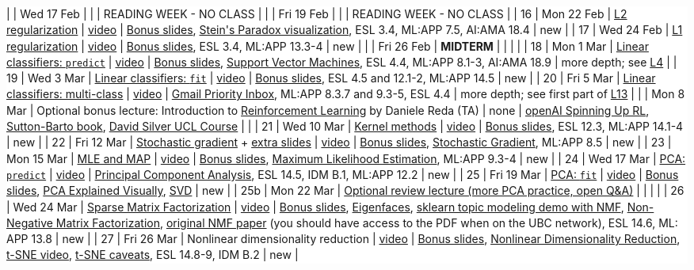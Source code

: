 | | Wed 17 Feb  |    | | READING WEEK - NO CLASS | 
| | Fri 19 Feb  |    | |  READING WEEK - NO CLASS | 
| 16 | Mon 22 Feb | [L2 regularization](../lectures/16_l2-regularization.ipynb)  | [video](https://www.youtube.com/watch?v=bBOSykZjvK4&list=PLWmXHcz_53Q02ZLeAxigki1JZFfCO6M-b&index=15)  | [Bonus slides](../lectures/bonus/16_l2_regularization_bonus.pdf), [Stein's Paradox visualization](https://www.naftaliharris.com/blog/steinviz), ESL 3.4, ML:APP 7.5, AI:AMA 18.4 | new |
| 17 | Wed 24 Feb | [L1 regularization](../lectures/17_l1-regularization.ipynb)  | [video](https://www.youtube.com/watch?v=tsWfLJVzp-g&list=PLWmXHcz_53Q02ZLeAxigki1JZFfCO6M-b&index=16)  | [Bonus slides](../lectures/bonus/17_l1_regularization_bonus.pdf), ESL 3.4, ML:APP 13.3-4 |  new |
|    | Fri 26 Feb | **MIDTERM**  | | |  |
| 18 | Mon 1 Mar | [Linear classifiers: `predict`](../lectures/18_linear-classifiers-predict.ipynb)  | [video](https://www.youtube.com/watch?v=GMEDGjpJycA&list=PLWmXHcz_53Q02ZLeAxigki1JZFfCO6M-b&index=18) | [Bonus slides](../lectures/bonus/L19_bonus.pdf), [Support Vector Machines](https://en.wikipedia.org/wiki/Support_vector_machine), ESL 4.4, ML:APP 8.1-3, AI:AMA 18.9 | more depth; see [L4](https://www.youtube.com/watch?v=7-n1RgiybsE&list=PLWmXHcz_53Q2BXsWviGgEqdlSHmfsjSzC&index=4) |
| 19 | Wed 3 Mar | [Linear classifiers: `fit`](../lectures/19_linear-classifiers-fit.ipynb)  | [video](https://www.youtube.com/watch?v=yw2AJZ491S0&list=PLWmXHcz_53Q02ZLeAxigki1JZFfCO6M-b&index=19) | [Bonus slides](../lectures/bonus/L20_bonus.pdf), ESL 4.5 and 12.1-2, ML:APP 14.5 | new |
| 20 | Fri 5 Mar | [Linear classifiers: multi-class](../lectures/20_linear-classifiers-multiclass.ipynb) | [video](https://www.youtube.com/watch?v=x-TU-0PMm-Q&list=PLWmXHcz_53Q02ZLeAxigki1JZFfCO6M-b&index=21)  | [Gmail Priority Inbox](http://static.googleusercontent.com/media/research.google.com/en//pubs/archive/36955.pdf), ML:APP 8.3.7 and 9.3-5, ESL 4.4 | more depth; see first part of [L13](https://www.youtube.com/watch?v=x3hbyrrTrVE&list=PLWmXHcz_53Q2BXsWviGgEqdlSHmfsjSzC&index=14) |
|    | Mon 8 Mar | Optional bonus lecture: Introduction to [Reinforcement Learning](https://en.wikipedia.org/wiki/Reinforcement_learning) by Daniele Reda (TA)  | none | [openAI Spinning Up RL](https://spinningup.openai.com/), [Sutton-Barto book](http://incompleteideas.net/book/the-book-2nd.html), [David Silver UCL Course](https://www.davidsilver.uk/teaching/) |  |
| 21 | Wed 10 Mar | [Kernel methods](../lectures/21_kernels.ipynb)  | [video](https://www.youtube.com/watch?v=mba4xweShwI&list=PLWmXHcz_53Q02ZLeAxigki1JZFfCO6M-b&index=22)  | [Bonus slides](../lectures/bonus/L21_bonus.pdf), ESL 12.3, ML:APP 14.1-4  | new |
| 22 | Fri 12 Mar | [Stochastic gradient](../lectures/22_sgd.ipynb) + [extra slides](../lectures/22_sgd-extra.pdf)  | [video](https://www.youtube.com/watch?v=lmqV5Z5HZzc&list=PLWmXHcz_53Q02ZLeAxigki1JZFfCO6M-b&index=23)  | [Bonus slides](../lectures/bonus/L22_bonus.pdf), [Stochastic Gradient](https://en.wikipedia.org/wiki/Stochastic_gradient_descent), ML:APP 8.5 | new |
| 23 | Mon 15 Mar | [MLE and MAP](../lectures/23_mle-map.ipynb)  | [video](https://www.youtube.com/watch?v=y7KJcCltR5Y&list=PLWmXHcz_53Q02ZLeAxigki1JZFfCO6M-b&index=23) | [Bonus slides](../lectures/bonus/L23_bonus.pdf), [Maximum Likelihood Estimation](https://en.wikipedia.org/wiki/Maximum_likelihood_estimation), ML:APP 9.3-4  | new |
| 24 | Wed 17 Mar | [PCA: `predict`](../lectures/24_pca-predict.ipynb) | [video](https://www.youtube.com/watch?v=jHTBYlKzaGE&list=PLWmXHcz_53Q02ZLeAxigki1JZFfCO6M-b&index=25) | [Principal Component Analysis](https://en.wikipedia.org/wiki/Principal_component_analysis), ESL 14.5, IDM B.1, ML:APP 12.2  | new |
| 25 | Fri 19 Mar |  [PCA: `fit`](../lectures/25_pca-fit.ipynb)  | [video](https://www.youtube.com/watch?v=LT-OYHPWBxE&list=PLWmXHcz_53Q02ZLeAxigki1JZFfCO6M-b&index=26) | [Bonus slides](../lectures/bonus/L25_bonus.pdf), [PCA Explained Visually](http://setosa.io/ev/principal-component-analysis), [SVD](https://en.wikipedia.org/wiki/Singular_value_decomposition) | new |
| 25b | Mon 22 Mar | [Optional review lecture (more PCA practice, open Q&A)](../lectures/25b_pca-fit-optional.ipynb)  |  |  |  |
| 26 | Wed 24 Mar | [Sparse Matrix Factorization](../lectures/26_sparse-matrix-factorization.ipynb)  | [video](https://www.youtube.com/watch?v=ghLOWBlzWyw&list=PLWmXHcz_53Q02ZLeAxigki1JZFfCO6M-b&index=26)  | [Bonus slides](../lectures/bonus/L26_bonus.pdf), [Eigenfaces](https://en.wikipedia.org/wiki/Eigenface), [sklearn topic modeling demo with NMF](http://scikit-learn.org/stable/auto_examples/applications/plot_topics_extraction_with_nmf_lda.html), [Non-Negative Matrix Factorization](https://en.wikipedia.org/wiki/Non-negative_matrix_factorization), [original NMF paper](http://www.nature.com/nature/journal/v401/n6755/abs/401788a0.html) (you should have access to the PDF when on the UBC network), ESL 14.6, ML: APP 13.8 | new |
| 27 | Fri 26 Mar | Nonlinear dimensionality reduction  | [video](https://www.youtube.com/watch?v=ZqhVNUhCSYM&list=PLWmXHcz_53Q02ZLeAxigki1JZFfCO6M-b&index=27) | [Bonus slides](../lectures/bonus/L27_bonus.pdf), [Nonlinear Dimensionality Reduction](https://en.wikipedia.org/wiki/Nonlinear_dimensionality_reduction), [t-SNE video](https://www.youtube.com/watch?v=RJVL80Gg3lA&list=UUtXKDgv1AVoG88PLl8nGXmw), [t-SNE caveats](http://distill.pub/2016/misread-tsne/), ESL 14.8-9, IDM B.2  |  new |